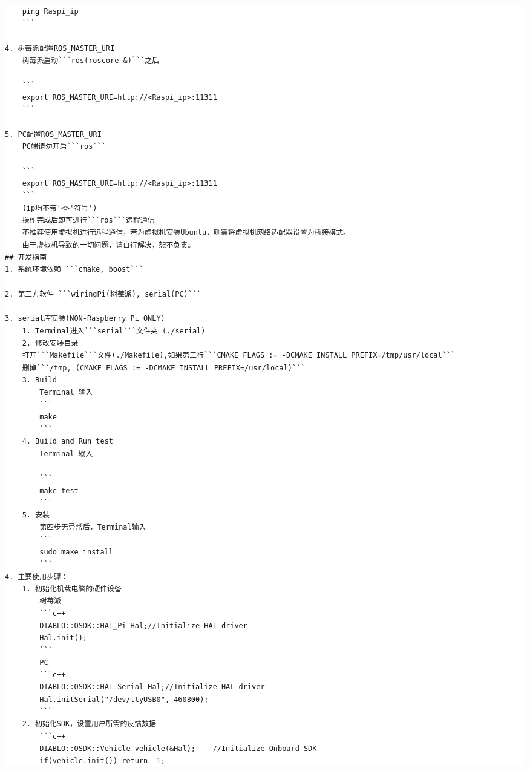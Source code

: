 ```
    ping Raspi_ip
    ```
    
4. 树莓派配置ROS_MASTER_URI
    树莓派启动```ros(roscore &)```之后
    
    ```
    export ROS_MASTER_URI=http://<Raspi_ip>:11311
    ```
    
5. PC配置ROS_MASTER_URI
    PC端请勿开启```ros```
    
    ```
    export ROS_MASTER_URI=http://<Raspi_ip>:11311
    ```
    (ip均不带'<>'符号')
    操作完成后即可进行```ros```远程通信  
    不推荐使用虚拟机进行远程通信，若为虚拟机安装Ubuntu，则需将虚拟机网络适配器设置为桥接模式。  
    由于虚拟机导致的一切问题，请自行解决，恕不负责。
## 开发指南
1. 系统环境依赖 ```cmake, boost```

2. 第三方软件 ```wiringPi(树莓派), serial(PC)```

3. serial库安装(NON-Raspberry Pi ONLY)
    1. Terminal进入```serial```文件夹 (./serial)
    2. 修改安装目录  
    打开```Makefile```文件(./Makefile),如果第三行```CMAKE_FLAGS := -DCMAKE_INSTALL_PREFIX=/tmp/usr/local```  
    删掉```/tmp, (CMAKE_FLAGS := -DCMAKE_INSTALL_PREFIX=/usr/local)```
    3. Build  
        Terminal 输入
        ```
        make
        ```
    4. Build and Run test  
        Terminal 输入
        
        ```
        make test
        ```
    5. 安装  
        第四步无异常后，Terminal输入        
        ```
        sudo make install
        ```
4. 主要使用步骤：
    1. 初始化机载电脑的硬件设备  
        树莓派
        ```c++
        DIABLO::OSDK::HAL_Pi Hal;//Initialize HAL driver
        Hal.init();
        ```
        PC
        ```c++
        DIABLO::OSDK::HAL_Serial Hal;//Initialize HAL driver
        Hal.initSerial("/dev/ttyUSB0", 460800);
        ```
    2. 初始化SDK，设置用户所需的反馈数据
        ```c++
        DIABLO::OSDK::Vehicle vehicle(&Hal);    //Initialize Onboard SDK
        if(vehicle.init()) return -1;
```